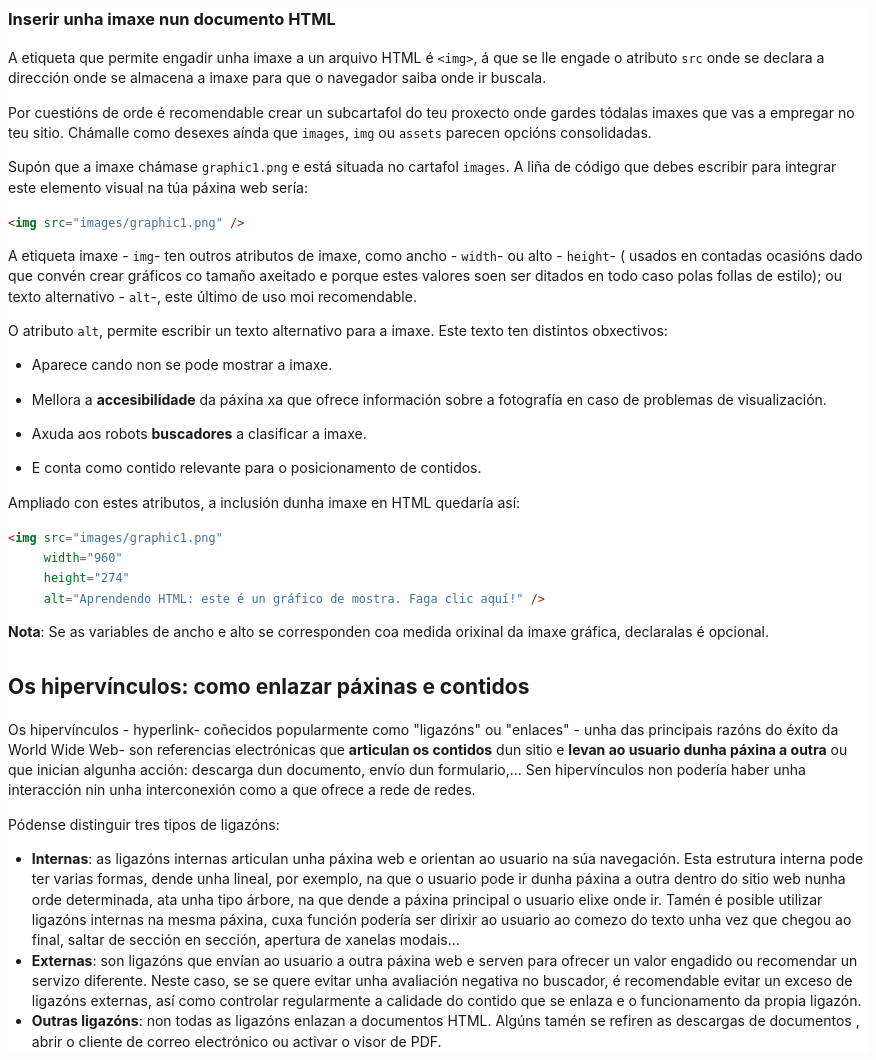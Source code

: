 ### Inserir unha imaxe nun documento HTML  

A etiqueta que permite engadir unha imaxe a un arquivo HTML é `<img>`, á que se lle engade o atributo `src` onde se declara a dirección onde se almacena a imaxe para que o navegador saiba onde ir buscala.

Por cuestións de orde é recomendable crear un subcartafol do teu proxecto onde gardes tódalas imaxes que vas a empregar no teu sitio. Chámalle como desexes aínda que `images`, `img` ou `assets` parecen opcións consolidadas.

Supón que a imaxe chámase `graphic1.png` e está situada no cartafol `images`. A liña de código que debes escribir para integrar este elemento visual na túa páxina web sería:

```html
<img src="images/graphic1.png" />
```

A etiqueta imaxe - `img`- ten outros atributos de imaxe, como ancho - `width`- ou alto - `height`- ( usados en contadas ocasións dado que convén crear gráficos co tamaño axeitado e porque estes valores soen ser ditados en todo caso polas follas de estilo); ou texto alternativo - `alt`-, este último de uso moi recomendable.

O atributo `alt`, permite escribir un texto alternativo para a imaxe. Este texto ten distintos obxectivos:

-  Aparece cando non se pode mostrar a imaxe.

- Mellora a **accesibilidade** da páxina xa que ofrece información sobre a fotografía en caso de problemas de visualización.

- Axuda aos robots **buscadores** a clasificar a imaxe.

- E conta como contido relevante para o posicionamento de contidos.


Ampliado con estes atributos, a inclusión dunha imaxe en HTML quedaría así:

```html
<img src="images/graphic1.png"
     width="960"
     height="274"
     alt="Aprendendo HTML: este é un gráfico de mostra. Faga clic aquí!" />
```

**Nota**: Se as variables de ancho e alto se corresponden coa medida orixinal da imaxe gráfica, declaralas é opcional.

## Os hipervínculos: como enlazar páxinas e contidos

Os hipervínculos - hyperlink- coñecidos popularmente como "ligazóns" ou "enlaces" - unha das principais razóns do éxito da World Wide Web-  son referencias electrónicas que **articulan os contidos** dun sitio e **levan ao usuario dunha páxina a outra** ou que inician algunha acción: descarga dun documento, envío dun formulario,... Sen hipervínculos non podería haber unha interacción nin unha interconexión como a que ofrece a rede de redes. 

Pódense distinguir tres tipos de ligazóns:

- **Internas**: as ligazóns internas articulan unha páxina web e orientan ao usuario na súa navegación. Esta estrutura interna pode ter varias formas, dende unha lineal, por exemplo, na que o usuario pode ir dunha páxina a outra dentro do sitio web nunha orde determinada, ata unha tipo árbore, na que dende a páxina principal o usuario elixe onde ir. Tamén é posible utilizar ligazóns internas na mesma páxina, cuxa función podería ser dirixir ao usuario ao comezo do texto unha vez que chegou ao final, saltar de sección en sección, apertura de xanelas modais...
- **Externas**: son ligazóns que envían ao usuario a outra páxina web e serven para ofrecer un valor engadido ou recomendar un servizo diferente. Neste caso, se se quere evitar unha avaliación negativa no buscador, é recomendable evitar un exceso de ligazóns externas, así como controlar regularmente a calidade do contido que se enlaza e o funcionamento da propia ligazón.
- **Outras ligazóns**: non todas as ligazóns enlazan a documentos HTML. Algúns tamén se refiren as descargas de documentos    , abrir o cliente de correo electrónico ou activar o visor de PDF.
